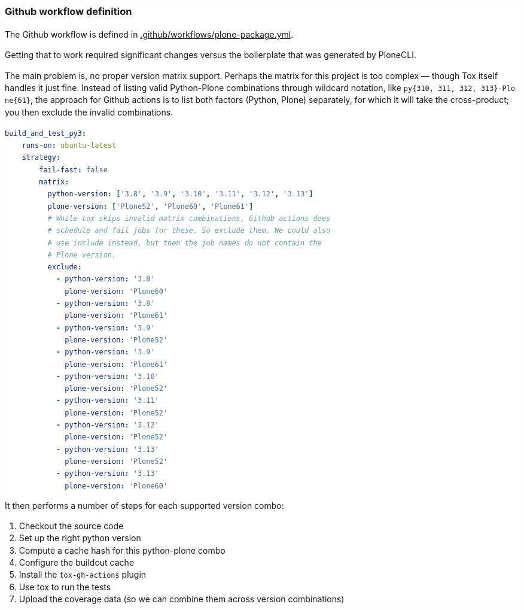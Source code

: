 ### Github workflow definition

The Github workflow is defined in [.github/workflows/plone-package.yml](https://github.com/collective/collective.collabora/blob/main/.github/workflows/plone-package.yml).

Getting that to work required significant changes versus the boilerplate that was generated by PloneCLI.

The main problem is, no proper version matrix support. Perhaps the matrix for this project is too complex — though Tox itself handles it just fine.
Instead of listing valid Python-Plone combinations through wildcard notation, like `py{310, 311, 312, 313}-Plone{61}`, the approach for Github actions
is to list both factors (Python, Plone) separately, for which it will take the cross-product; you then exclude the invalid combinations.

``` yaml
build_and_test_py3:
    runs-on: ubuntu-latest
    strategy:
        fail-fast: false
        matrix:
          python-version: ['3.8', '3.9', '3.10', '3.11', '3.12', '3.13']
          plone-version: ['Plone52', 'Plone60', 'Plone61']
          # While tox skips invalid matrix combinations, Github actions does
          # schedule and fail jobs for these. So exclude them. We could also
          # use include instead, but then the job names do not contain the
          # Plone version.
          exclude:
            - python-version: '3.8'
              plone-version: 'Plone60'
            - python-version: '3.8'
              plone-version: 'Plone61'
            - python-version: '3.9'
              plone-version: 'Plone52'
            - python-version: '3.9'
              plone-version: 'Plone61'
            - python-version: '3.10'
              plone-version: 'Plone52'
            - python-version: '3.11'
              plone-version: 'Plone52'
            - python-version: '3.12'
              plone-version: 'Plone52'
            - python-version: '3.13'
              plone-version: 'Plone52'
            - python-version: '3.13'
              plone-version: 'Plone60'
```


It then performs a number of steps for each supported version combo:
1. Checkout the source code
2. Set up the right python version
3. Compute a cache hash for this python-plone combo
4. Configure the buildout cache
5. Install the `tox-gh-actions` plugin
6. Use tox to run the tests
7. Upload the coverage data (so we can combine them across version combinations)

